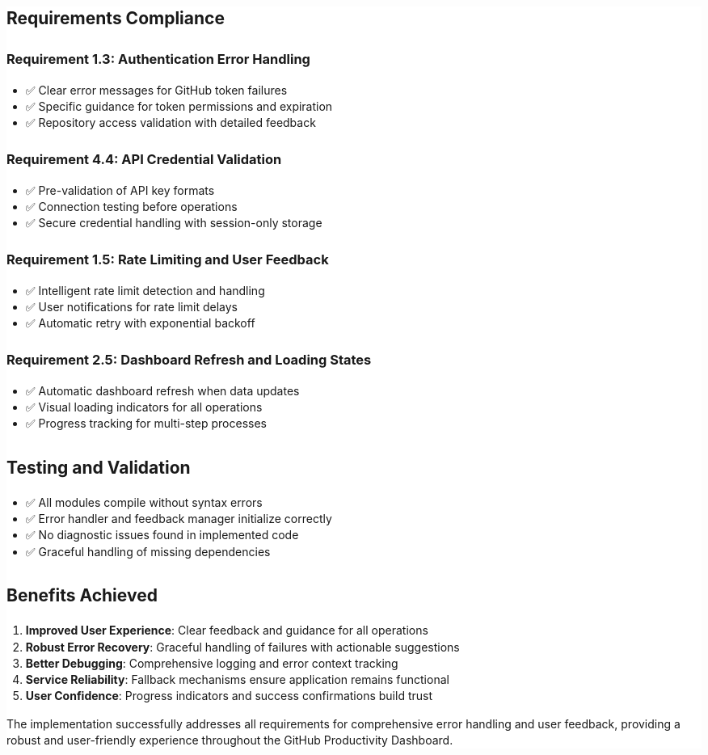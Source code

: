 
## Requirements Compliance

### Requirement 1.3: Authentication Error Handling
- ✅ Clear error messages for GitHub token failures
- ✅ Specific guidance for token permissions and expiration
- ✅ Repository access validation with detailed feedback

### Requirement 4.4: API Credential Validation
- ✅ Pre-validation of API key formats
- ✅ Connection testing before operations
- ✅ Secure credential handling with session-only storage

### Requirement 1.5: Rate Limiting and User Feedback
- ✅ Intelligent rate limit detection and handling
- ✅ User notifications for rate limit delays
- ✅ Automatic retry with exponential backoff

### Requirement 2.5: Dashboard Refresh and Loading States
- ✅ Automatic dashboard refresh when data updates
- ✅ Visual loading indicators for all operations
- ✅ Progress tracking for multi-step processes

## Testing and Validation
- ✅ All modules compile without syntax errors
- ✅ Error handler and feedback manager initialize correctly
- ✅ No diagnostic issues found in implemented code
- ✅ Graceful handling of missing dependencies

## Benefits Achieved
1. **Improved User Experience**: Clear feedback and guidance for all operations
2. **Robust Error Recovery**: Graceful handling of failures with actionable suggestions
3. **Better Debugging**: Comprehensive logging and error context tracking
4. **Service Reliability**: Fallback mechanisms ensure application remains functional
5. **User Confidence**: Progress indicators and success confirmations build trust

The implementation successfully addresses all requirements for comprehensive error handling and user feedback, providing a robust and user-friendly experience throughout the GitHub Productivity Dashboard.